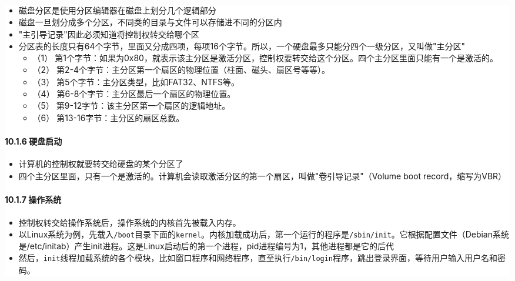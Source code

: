* 磁盘分区是使用分区编辑器在磁盘上划分几个逻辑部分
* 磁盘一旦划分成多个分区，不同类的目录与文件可以存储进不同的分区内
* "主引导记录"因此必须知道将控制权转交给哪个区
* 分区表的长度只有64个字节，里面又分成四项，每项16个字节。所以，一个硬盘最多只能分四个一级分区，又叫做"主分区"
  * （1） 第1个字节：如果为0x80，就表示该主分区是激活分区，控制权要转交给这个分区。四个主分区里面只能有一个是激活的。
  * （2） 第2-4个字节：主分区第一个扇区的物理位置（柱面、磁头、扇区号等等）。
  * （3） 第5个字节：主分区类型，比如FAT32、NTFS等。
  * （4） 第6-8个字节：主分区最后一个扇区的物理位置。
  * （5） 第9-12字节：该主分区第一个扇区的逻辑地址。
  * （6） 第13-16字节：主分区的扇区总数。

 #### 10.1.6 硬盘启动 

* 计算机的控制权就要转交给硬盘的某个分区了
* 四个主分区里面，只有一个是激活的。计算机会读取激活分区的第一个扇区，叫做"卷引导记录"（Volume boot record，缩写为VBR）

 #### 10.1.7 操作系统 

* 控制权转交给操作系统后，操作系统的内核首先被载入内存。
* 以Linux系统为例，先载入`/boot`目录下面的`kernel`。内核加载成功后，第一个运行的程序是`/sbin/init`。它根据配置文件（Debian系统是/etc/initab）产生init进程。这是Linux启动后的第一个进程，pid进程编号为1，其他进程都是它的后代
* 然后，`init`线程加载系统的各个模块，比如窗口程序和网络程序，直至执行`/bin/login`程序，跳出登录界面，等待用户输入用户名和密码。